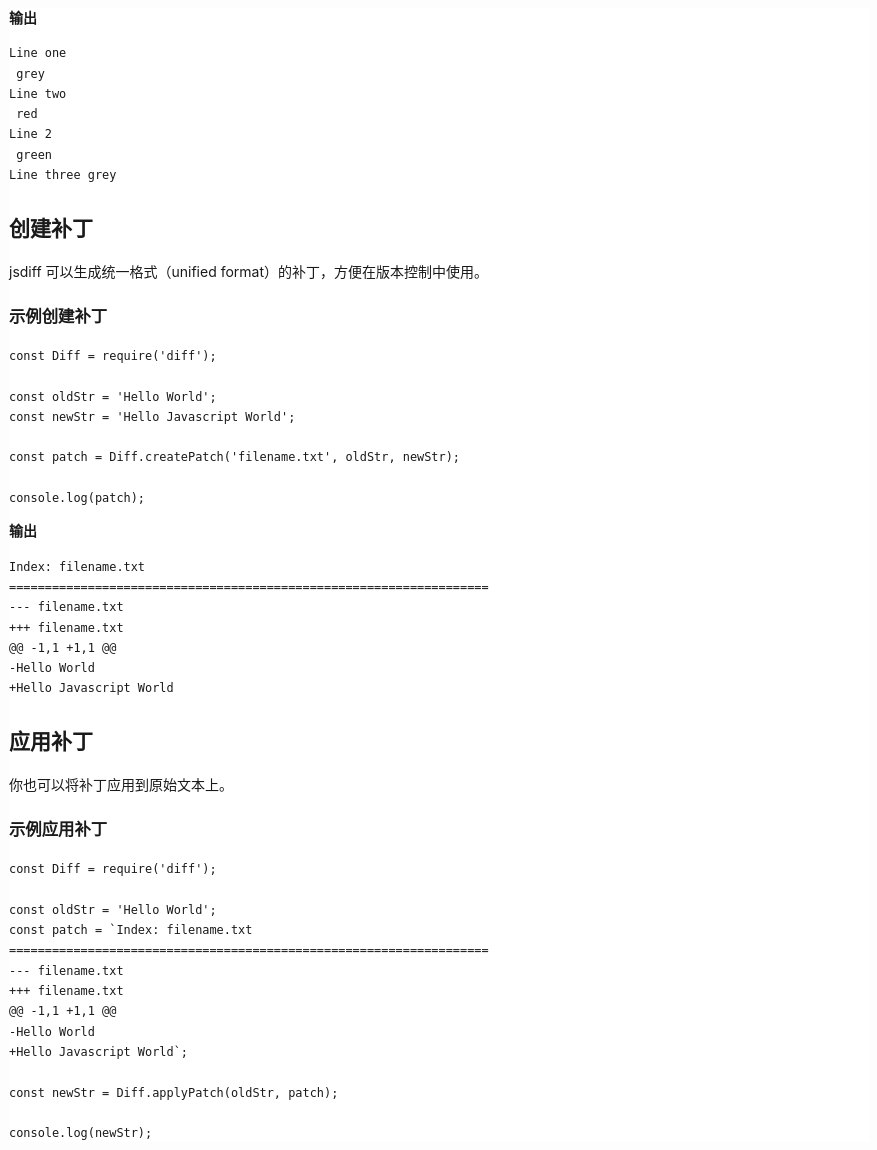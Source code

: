 **输出**

```
Line one
 grey
Line two
 red
Line 2
 green
Line three grey
```
## 创建补丁  

jsdiff 可以生成统一格式（unified format）的补丁，方便在版本控制中使用。

### 示例创建补丁  
```
const Diff = require('diff');
​
const oldStr = 'Hello World';
const newStr = 'Hello Javascript World';
​
const patch = Diff.createPatch('filename.txt', oldStr, newStr);
​
console.log(patch);

```

**输出**

```
Index: filename.txt
===================================================================
--- filename.txt
+++ filename.txt
@@ -1,1 +1,1 @@
-Hello World
+Hello Javascript World
```
## 应用补丁  

你也可以将补丁应用到原始文本上。

### 示例应用补丁  
```
const Diff = require('diff');
​
const oldStr = 'Hello World';
const patch = `Index: filename.txt
===================================================================
--- filename.txt
+++ filename.txt
@@ -1,1 +1,1 @@
-Hello World
+Hello Javascript World`;
​
const newStr = Diff.applyPatch(oldStr, patch);
​
console.log(newStr);

```
